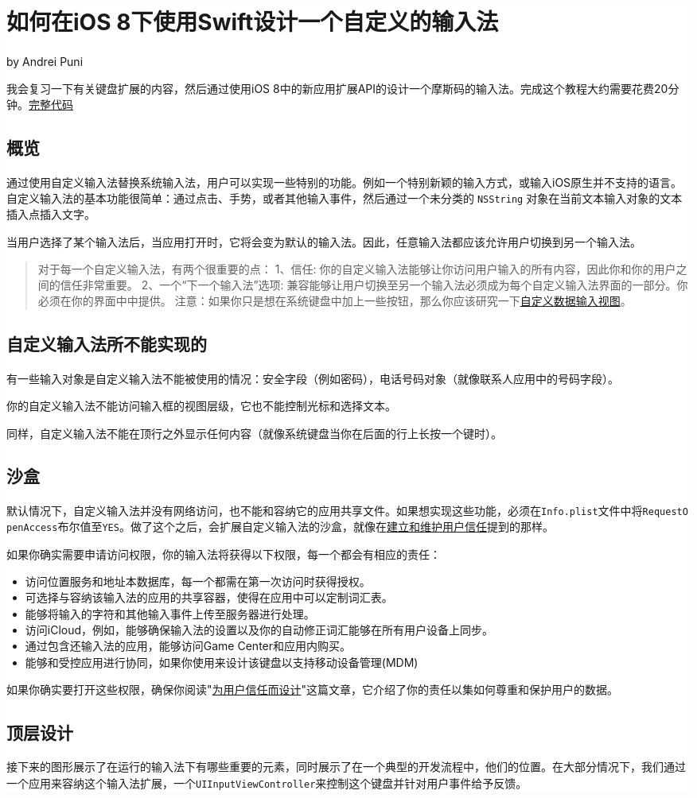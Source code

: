 # 如何在iOS 8下使用Swift设计一个自定义的输入法

by Andrei Puni

我会复习一下有关键盘扩展的内容，然后通过使用iOS 8中的新应用扩展API的设计一个摩斯码的输入法。完成这个教程大约需要花费20分钟。[完整代码](https://github.com/WeHeartSwift/MorseCode)

## 概览

通过使用自定义输入法替换系统输入法，用户可以实现一些特别的功能。例如一个特别新颖的输入方式，或输入iOS原生并不支持的语言。自定义输入法的基本功能很简单：通过点击、手势，或者其他输入事件，然后通过一个未分类的 `NSString` 对象在当前文本输入对象的文本插入点插入文字。

当用户选择了某个输入法后，当应用打开时，它将会变为默认的输入法。因此，任意输入法都应该允许用户切换到另一个输入法。

> 对于每一个自定义输入法，有两个很重要的点：
1、信任: 你的自定义输入法能够让你访问用户输入的所有内容，因此你和你的用户之间的信任非常重要。
2、一个“下一个输入法”选项: 兼容能够让用户切换至另一个输入法必须成为每个自定义输入法界面的一部分。你必须在你的界面中中提供。
注意：如果你只是想在系统键盘中加上一些按钮，那么你应该研究一下[自定义数据输入视图](https://developer.apple.com/library/prerelease/ios/documentation/StringsTextFonts/Conceptual/TextAndWebiPhoneOS/InputViews/InputViews.html#//apple_ref/doc/uid/TP40009542-CH12)。

## 自定义输入法所不能实现的

有一些输入对象是自定义输入法不能被使用的情况：安全字段（例如密码），电话号码对象（就像联系人应用中的号码字段）。

你的自定义输入法不能访问输入框的视图层级，它也不能控制光标和选择文本。

同样，自定义输入法不能在顶行之外显示任何内容（就像系统键盘当你在后面的行上长按一个键时）。

## 沙盒

默认情况下，自定义输入法并没有网络访问，也不能和容纳它的应用共享文件。如果想实现这些功能，必须在`Info.plist`文件中将`RequestOpenAccess`布尔值至`YES`。做了这个之后，会扩展自定义输入法的沙盒，就像在[建立和维护用户信任](https://developer.apple.com/library/prerelease/ios/documentation/General/Conceptual/ExtensibilityPG/Keyboard.html#//apple_ref/doc/uid/TP40014214-CH16-SW3)提到的那样。

如果你确实需要申请访问权限，你的输入法将获得以下权限，每一个都会有相应的责任：

* 访问位置服务和地址本数据库，每一个都需在第一次访问时获得授权。
* 可选择与容纳该输入法的应用的共享容器，使得在应用中可以定制词汇表。
* 能够将输入的字符和其他输入事件上传至服务器进行处理。
* 访问iCloud，例如，能够确保输入法的设置以及你的自动修正词汇能够在所有用户设备上同步。
* 通过包含还输入法的应用，能够访问Game Center和应用内购买。
* 能够和受控应用进行协同，如果你使用来设计该键盘以支持移动设备管理(MDM)

如果你确实要打开这些权限，确保你阅读"[为用户信任而设计](https://developer.apple.com/library/prerelease/ios/documentation/General/Conceptual/ExtensibilityPG/Keyboard.html#//apple_ref/doc/uid/TP40014214-CH16-SW3)"这篇文章，它介绍了你的责任以集如何尊重和保护用户的数据。

## 顶层设计

接下来的图形展示了在运行的输入法下有哪些重要的元素，同时展示了在一个典型的开发流程中，他们的位置。在大部分情况下，我们通过一个应用来容纳这个输入法扩展，一个`UIInputViewController`来控制这个键盘并针对用户事件给予反馈。
